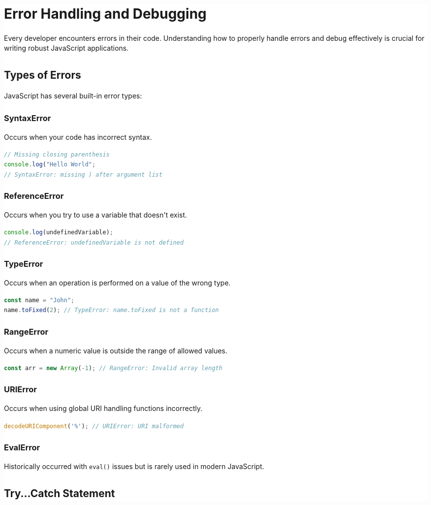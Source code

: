 # Error Handling and Debugging

Every developer encounters errors in their code. Understanding how to properly handle errors and debug effectively is crucial for writing robust JavaScript applications.

## Types of Errors

JavaScript has several built-in error types:

### SyntaxError
Occurs when your code has incorrect syntax.

```javascript
// Missing closing parenthesis
console.log("Hello World";
// SyntaxError: missing ) after argument list
```

### ReferenceError
Occurs when you try to use a variable that doesn't exist.

```javascript
console.log(undefinedVariable);
// ReferenceError: undefinedVariable is not defined
```

### TypeError
Occurs when an operation is performed on a value of the wrong type.

```javascript
const name = "John";
name.toFixed(2); // TypeError: name.toFixed is not a function
```

### RangeError
Occurs when a numeric value is outside the range of allowed values.

```javascript
const arr = new Array(-1); // RangeError: Invalid array length
```

### URIError
Occurs when using global URI handling functions incorrectly.

```javascript
decodeURIComponent('%'); // URIError: URI malformed
```

### EvalError
Historically occurred with `eval()` issues but is rarely used in modern JavaScript.

## Try...Catch Statement
